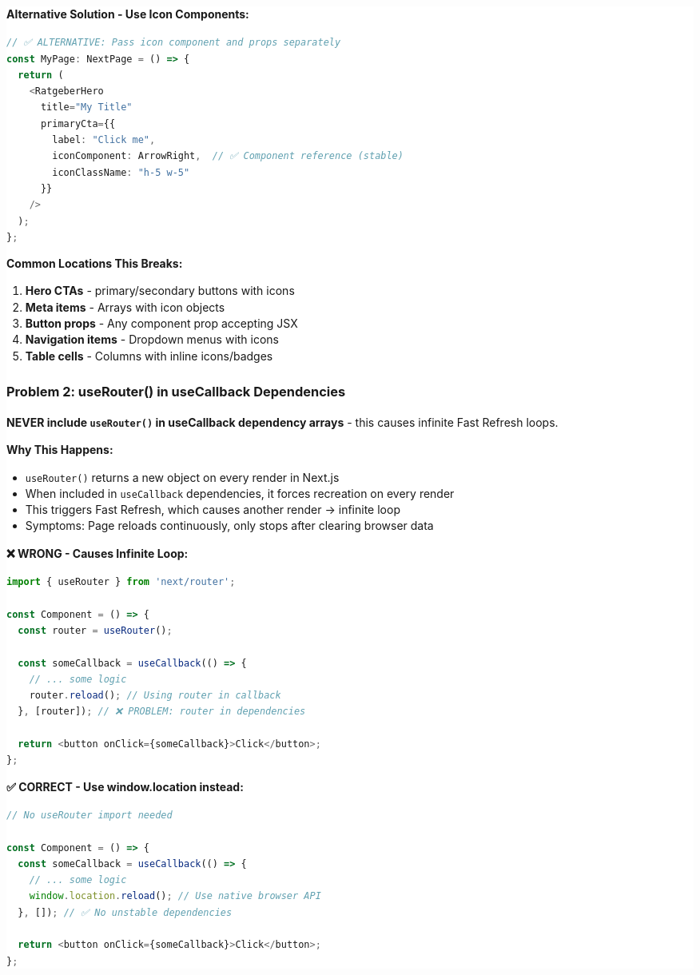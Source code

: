 **Alternative Solution - Use Icon Components:**
```typescript
// ✅ ALTERNATIVE: Pass icon component and props separately
const MyPage: NextPage = () => {
  return (
    <RatgeberHero
      title="My Title"
      primaryCta={{
        label: "Click me",
        iconComponent: ArrowRight,  // ✅ Component reference (stable)
        iconClassName: "h-5 w-5"
      }}
    />
  );
};
```

**Common Locations This Breaks:**
1. **Hero CTAs** - primary/secondary buttons with icons
2. **Meta items** - Arrays with icon objects
3. **Button props** - Any component prop accepting JSX
4. **Navigation items** - Dropdown menus with icons
5. **Table cells** - Columns with inline icons/badges

### Problem 2: useRouter() in useCallback Dependencies

**NEVER include `useRouter()` in useCallback dependency arrays** - this causes infinite Fast Refresh loops.

**Why This Happens:**
- `useRouter()` returns a new object on every render in Next.js
- When included in `useCallback` dependencies, it forces recreation on every render
- This triggers Fast Refresh, which causes another render → infinite loop
- Symptoms: Page reloads continuously, only stops after clearing browser data

**❌ WRONG - Causes Infinite Loop:**
```typescript
import { useRouter } from 'next/router';

const Component = () => {
  const router = useRouter();

  const someCallback = useCallback(() => {
    // ... some logic
    router.reload(); // Using router in callback
  }, [router]); // ❌ PROBLEM: router in dependencies

  return <button onClick={someCallback}>Click</button>;
};
```

**✅ CORRECT - Use window.location instead:**
```typescript
// No useRouter import needed

const Component = () => {
  const someCallback = useCallback(() => {
    // ... some logic
    window.location.reload(); // Use native browser API
  }, []); // ✅ No unstable dependencies

  return <button onClick={someCallback}>Click</button>;
};
```
